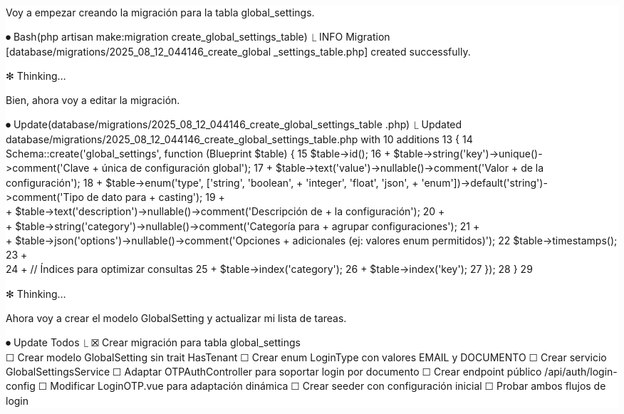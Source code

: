   Voy a empezar creando la migración para la tabla global_settings.

⏺ Bash(php artisan make:migration create_global_settings_table)
  ⎿    INFO  Migration [database/migrations/2025_08_12_044146_create_global
    _settings_table.php] created successfully.


✻ Thinking…

  Bien, ahora voy a editar la migración.

⏺ Update(database/migrations/2025_08_12_044146_create_global_settings_table
        .php)
  ⎿  Updated                                                               
     database/migrations/2025_08_12_044146_create_global_settings_table.php
     with 10 additions
       13        {
       14            Schema::create('global_settings', function (Blueprint 
            $table) {
       15                $table->id();
       16 +              $table->string('key')->unique()->comment('Clave 
          + única de configuración global');
       17 +              $table->text('value')->nullable()->comment('Valor 
          + de la configuración');
       18 +              $table->enum('type', ['string', 'boolean', 
          + 'integer', 'float', 'json', 
          + 'enum'])->default('string')->comment('Tipo de dato para 
          + casting');
       19 +              
          + $table->text('description')->nullable()->comment('Descripción 
     de
          +  la configuración');
       20 +              
          + $table->string('category')->nullable()->comment('Categoría para 
          + agrupar configuraciones');
       21 +              
          + $table->json('options')->nullable()->comment('Opciones 
          + adicionales (ej: valores enum permitidos)');
       22                $table->timestamps();
       23 +              
       24 +              // Índices para optimizar consultas
       25 +              $table->index('category');
       26 +              $table->index('key');
       27            });
       28        }
       29    

✻ Thinking…

  Ahora voy a crear el modelo GlobalSetting y actualizar mi lista de 
  tareas.

⏺ Update Todos
  ⎿  ☒ Crear migración para tabla global_settings                 
     ☐ Crear modelo GlobalSetting sin trait HasTenant
     ☐ Crear enum LoginType con valores EMAIL y DOCUMENTO
     ☐ Crear servicio GlobalSettingsService
     ☐ Adaptar OTPAuthController para soportar login por documento
     ☐ Crear endpoint público /api/auth/login-config
     ☐ Modificar LoginOTP.vue para adaptación dinámica
     ☐ Crear seeder con configuración inicial
     ☐ Probar ambos flujos de login
